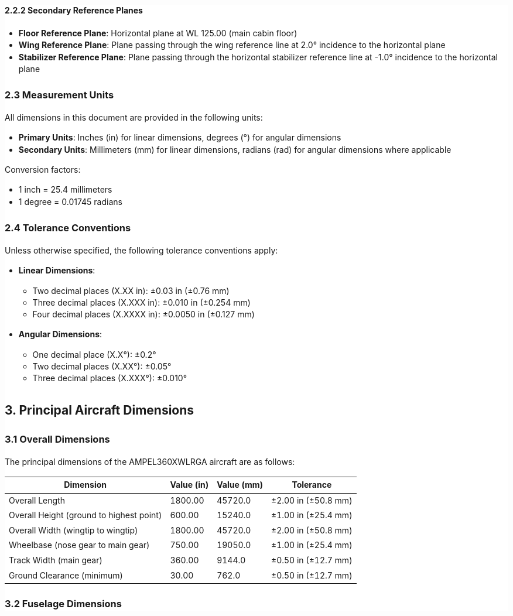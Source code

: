 #### 2.2.2 Secondary Reference Planes

- **Floor Reference Plane**: Horizontal plane at WL 125.00 (main cabin floor)
- **Wing Reference Plane**: Plane passing through the wing reference line at 2.0° incidence to the horizontal plane
- **Stabilizer Reference Plane**: Plane passing through the horizontal stabilizer reference line at -1.0° incidence to the horizontal plane

### 2.3 Measurement Units

All dimensions in this document are provided in the following units:

- **Primary Units**: Inches (in) for linear dimensions, degrees (°) for angular dimensions
- **Secondary Units**: Millimeters (mm) for linear dimensions, radians (rad) for angular dimensions where applicable

Conversion factors:
- 1 inch = 25.4 millimeters
- 1 degree = 0.01745 radians

### 2.4 Tolerance Conventions

Unless otherwise specified, the following tolerance conventions apply:

- **Linear Dimensions**:
  - Two decimal places (X.XX in): ±0.03 in (±0.76 mm)
  - Three decimal places (X.XXX in): ±0.010 in (±0.254 mm)
  - Four decimal places (X.XXXX in): ±0.0050 in (±0.127 mm)

- **Angular Dimensions**:
  - One decimal place (X.X°): ±0.2°
  - Two decimal places (X.XX°): ±0.05°
  - Three decimal places (X.XXX°): ±0.010°

## 3. Principal Aircraft Dimensions

### 3.1 Overall Dimensions

The principal dimensions of the AMPEL360XWLRGA aircraft are as follows:

| Dimension | Value (in) | Value (mm) | Tolerance |
|-----------|------------|------------|-----------|
| Overall Length | 1800.00 | 45720.0 | ±2.00 in (±50.8 mm) |
| Overall Height (ground to highest point) | 600.00 | 15240.0 | ±1.00 in (±25.4 mm) |
| Overall Width (wingtip to wingtip) | 1800.00 | 45720.0 | ±2.00 in (±50.8 mm) |
| Wheelbase (nose gear to main gear) | 750.00 | 19050.0 | ±1.00 in (±25.4 mm) |
| Track Width (main gear) | 360.00 | 9144.0 | ±0.50 in (±12.7 mm) |
| Ground Clearance (minimum) | 30.00 | 762.0 | ±0.50 in (±12.7 mm) |

### 3.2 Fuselage Dimensions
